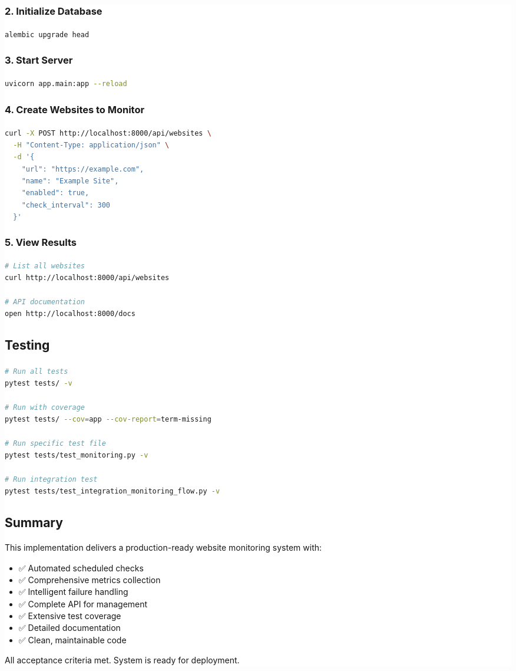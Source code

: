 ### 2. Initialize Database
```bash
alembic upgrade head
```

### 3. Start Server
```bash
uvicorn app.main:app --reload
```

### 4. Create Websites to Monitor
```bash
curl -X POST http://localhost:8000/api/websites \
  -H "Content-Type: application/json" \
  -d '{
    "url": "https://example.com",
    "name": "Example Site",
    "enabled": true,
    "check_interval": 300
  }'
```

### 5. View Results
```bash
# List all websites
curl http://localhost:8000/api/websites

# API documentation
open http://localhost:8000/docs
```

## Testing

```bash
# Run all tests
pytest tests/ -v

# Run with coverage
pytest tests/ --cov=app --cov-report=term-missing

# Run specific test file
pytest tests/test_monitoring.py -v

# Run integration test
pytest tests/test_integration_monitoring_flow.py -v
```

## Summary

This implementation delivers a production-ready website monitoring system with:
- ✅ Automated scheduled checks
- ✅ Comprehensive metrics collection
- ✅ Intelligent failure handling
- ✅ Complete API for management
- ✅ Extensive test coverage
- ✅ Detailed documentation
- ✅ Clean, maintainable code

All acceptance criteria met. System is ready for deployment.
